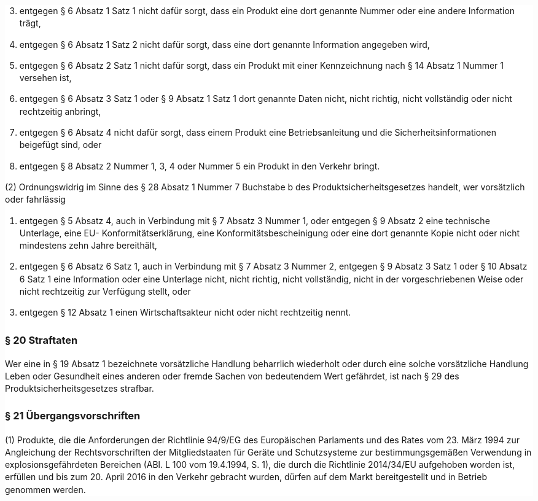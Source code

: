 
3.  entgegen § 6 Absatz 1 Satz 1 nicht dafür sorgt, dass ein Produkt eine
    dort genannte Nummer oder eine andere Information trägt,


4.  entgegen § 6 Absatz 1 Satz 2 nicht dafür sorgt, dass eine dort
    genannte Information angegeben wird,


5.  entgegen § 6 Absatz 2 Satz 1 nicht dafür sorgt, dass ein Produkt mit
    einer Kennzeichnung nach § 14 Absatz 1 Nummer 1 versehen ist,


6.  entgegen § 6 Absatz 3 Satz 1 oder § 9 Absatz 1 Satz 1 dort genannte
    Daten nicht, nicht richtig, nicht vollständig oder nicht rechtzeitig
    anbringt,


7.  entgegen § 6 Absatz 4 nicht dafür sorgt, dass einem Produkt eine
    Betriebsanleitung und die Sicherheitsinformationen beigefügt sind,
    oder


8.  entgegen § 8 Absatz 2 Nummer 1, 3, 4 oder Nummer 5 ein Produkt in den
    Verkehr bringt.




(2) Ordnungswidrig im Sinne des § 28 Absatz 1 Nummer 7 Buchstabe b des
Produktsicherheitsgesetzes handelt, wer vorsätzlich oder fahrlässig

1.  entgegen § 5 Absatz 4, auch in Verbindung mit § 7 Absatz 3 Nummer 1,
    oder entgegen § 9 Absatz 2 eine technische Unterlage, eine EU-
    Konformitätserklärung, eine Konformitätsbescheinigung oder eine dort
    genannte Kopie nicht oder nicht mindestens zehn Jahre bereithält,


2.  entgegen § 6 Absatz 6 Satz 1, auch in Verbindung mit § 7 Absatz 3
    Nummer 2, entgegen § 9 Absatz 3 Satz 1 oder § 10 Absatz 6 Satz 1 eine
    Information oder eine Unterlage nicht, nicht richtig, nicht
    vollständig, nicht in der vorgeschriebenen Weise oder nicht
    rechtzeitig zur Verfügung stellt, oder


3.  entgegen § 12 Absatz 1 einen Wirtschaftsakteur nicht oder nicht
    rechtzeitig nennt.





### § 20 Straftaten

Wer eine in § 19 Absatz 1 bezeichnete vorsätzliche Handlung beharrlich
wiederholt oder durch eine solche vorsätzliche Handlung Leben oder
Gesundheit eines anderen oder fremde Sachen von bedeutendem Wert
gefährdet, ist nach § 29 des Produktsicherheitsgesetzes strafbar.


### § 21 Übergangsvorschriften

(1) Produkte, die die Anforderungen der Richtlinie 94/9/EG des
Europäischen Parlaments und des Rates vom 23. März 1994 zur
Angleichung der Rechtsvorschriften der Mitgliedstaaten für Geräte und
Schutzsysteme zur bestimmungsgemäßen Verwendung in
explosionsgefährdeten Bereichen (ABl. L 100 vom 19.4.1994, S. 1), die
durch die Richtlinie 2014/34/EU aufgehoben worden ist, erfüllen und
bis zum 20. April 2016 in den Verkehr gebracht wurden, dürfen auf dem
Markt bereitgestellt und in Betrieb genommen werden.
